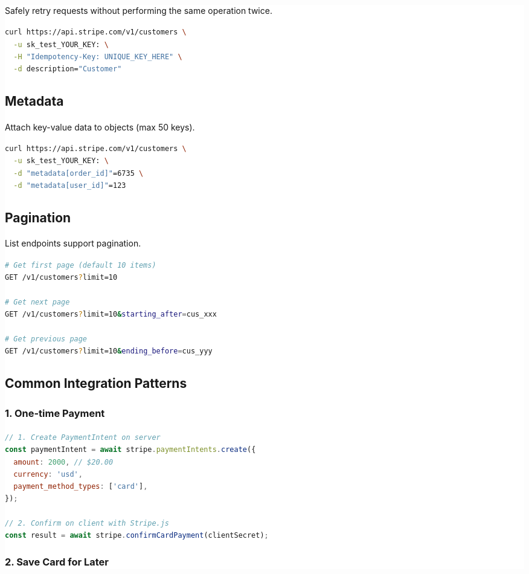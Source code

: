 Safely retry requests without performing the same operation twice.

```bash
curl https://api.stripe.com/v1/customers \
  -u sk_test_YOUR_KEY: \
  -H "Idempotency-Key: UNIQUE_KEY_HERE" \
  -d description="Customer"
```

## Metadata

Attach key-value data to objects (max 50 keys).

```bash
curl https://api.stripe.com/v1/customers \
  -u sk_test_YOUR_KEY: \
  -d "metadata[order_id]"=6735 \
  -d "metadata[user_id]"=123
```

## Pagination

List endpoints support pagination.

```bash
# Get first page (default 10 items)
GET /v1/customers?limit=10

# Get next page
GET /v1/customers?limit=10&starting_after=cus_xxx

# Get previous page
GET /v1/customers?limit=10&ending_before=cus_yyy
```

## Common Integration Patterns

### 1. One-time Payment

```javascript
// 1. Create PaymentIntent on server
const paymentIntent = await stripe.paymentIntents.create({
  amount: 2000, // $20.00
  currency: 'usd',
  payment_method_types: ['card'],
});

// 2. Confirm on client with Stripe.js
const result = await stripe.confirmCardPayment(clientSecret);
```

### 2. Save Card for Later
